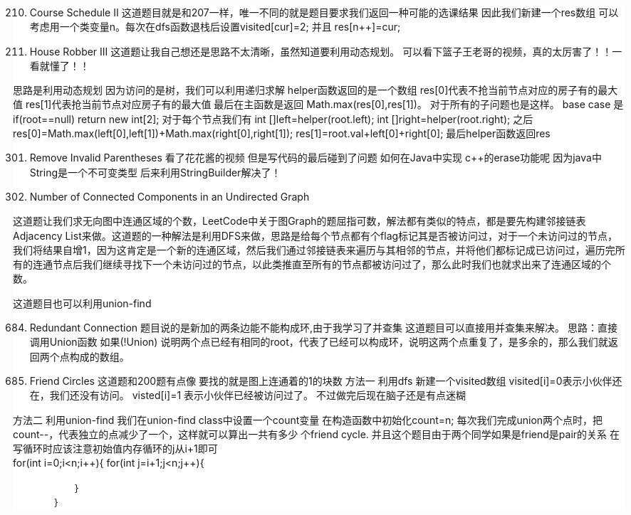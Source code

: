210. Course Schedule II
这道题目就是和207一样，唯一不同的就是题目要求我们返回一种可能的选课结果
因此我们新建一个res数组 可以考虑用一个类变量n。每次在dfs函数退栈后设置visited[cur]=2;
并且 res[n++]=cur;


337. House Robber III
这道题让我自己想还是思路不太清晰，虽然知道要利用动态规划。
可以看下篮子王老哥的视频，真的太厉害了！！一看就懂了！！

思路是利用动态规划 因为访问的是树，我们可以利用递归求解 helper函数返回的是一个数组
 res[0]代表不抢当前节点对应的房子有的最大值 res[1]代表抢当前节点对应房子有的最大值
 最后在主函数是返回 Math.max(res[0],res[1])。
 对于所有的子问题也是这样。 base case 是 if(root==null) return new int[2];
 对于每个节点我们有  int []left=helper(root.left);
 					int []right=helper(root.right);
 					之后 res[0]=Math.max(left[0],left[1])+Math.max(right[0],right[1]);
 					   res[1]=root.val+left[0]+right[0];
 			最后helper函数返回res

301. Remove Invalid Parentheses
看了花花酱的视频 但是写代码的最后碰到了问题
		如何在Java中实现 c++的erase功能呢 因为java中String是一个不可变类型
后来利用StringBuilder解决了！

323. Number of Connected Components in an Undirected Graph  

这道题让我们求无向图中连通区域的个数，LeetCode中关于图Graph的题屈指可数，解法都有类似的特点，都是要先构建邻接链表Adjacency List来做。这道题的一种解法是利用DFS来做，思路是给每个节点都有个flag标记其是否被访问过，对于一个未访问过的节点，我们将结果自增1，因为这肯定是一个新的连通区域，然后我们通过邻接链表来遍历与其相邻的节点，并将他们都标记成已访问过，遍历完所有的连通节点后我们继续寻找下一个未访问过的节点，以此类推直至所有的节点都被访问过了，那么此时我们也就求出来了连通区域的个数。

这道题目也可以利用union-find 


684. Redundant Connection
题目说的是新加的两条边能不能构成环,由于我学习了并查集 这道题目可以直接用并查集来解决。
思路：直接调用Union函数 如果(!Union) 说明两个点已经有相同的root，代表了已经可以构成环，说明这两个点重复了，是多余的，那么我们就返回两个点构成的数组。

547. Friend Circles
这道题和200题有点像 要找的就是图上连通着的1的块数
方法一 利用dfs 新建一个visited数组 visited[i]=0表示小伙伴还在，我们还没有访问。
	  visted[i]=1 表示小伙伴已经被访问过了。
不过做完后现在脑子还是有点迷糊

方法二 利用union-find 
	我们在union-find class中设置一个count变量 在构造函数中初始化count=n;
	每次我们完成union两个点时，把count--，代表独立的点减少了一个，这样就可以算出一共有多少
	个friend cycle.
	并且这个题目由于两个同学如果是friend是pair的关系
	在写循环时应该注意初始值内存循环的j从i+1即可	
			for(int i=0;i<n;i++){
				for(int j=i+1;j<n;j++){

				}
			}

